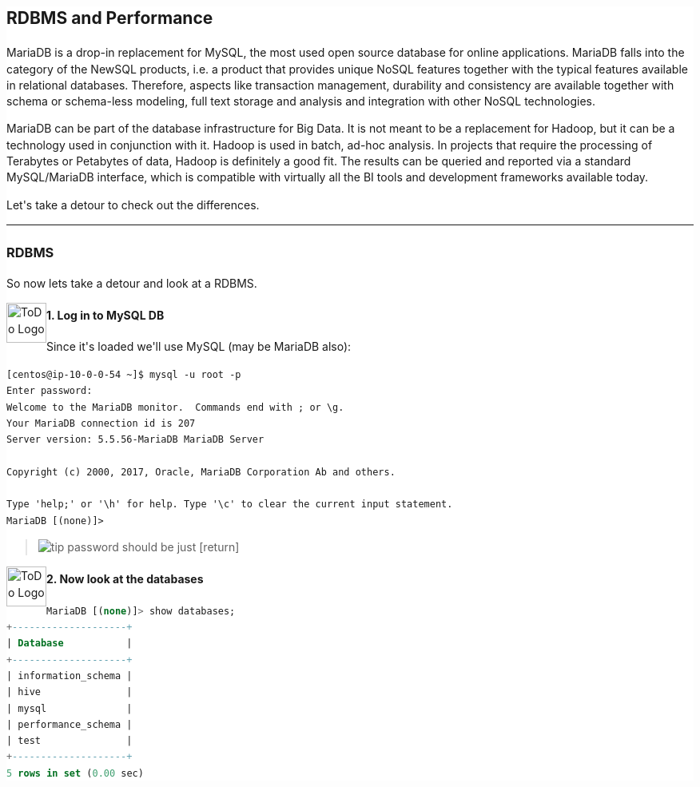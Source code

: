 ## RDBMS and Performance

MariaDB is a drop-in replacement for MySQL, the most used open source database for online applications. MariaDB falls into the category of the NewSQL products, 
i.e. a product that provides unique NoSQL features together with the typical features available in relational databases. 
Therefore, aspects like transaction management, durability and consistency are available together with schema or schema-less modeling, 
full text storage and analysis and integration with other NoSQL technologies.

MariaDB can be part of the database infrastructure for Big Data. It is not meant to be a replacement for Hadoop, but it can be a 
technology used in conjunction with it. Hadoop is used in batch, ad-hoc analysis. In projects that require the processing of Terabytes or Petabytes of data, 
Hadoop is definitely a good fit. The results can be queried and reported via a standard MySQL/MariaDB interface, which is compatible with virtually 
all the BI tools and development frameworks available today.

Let's take a detour to check out the differences.

----

### RDBMS

So now lets take a detour and look at a RDBMS. 

<img src="https://user-images.githubusercontent.com/558905/40613898-7a6c70d6-624e-11e8-9178-7bde851ac7bd.png" align="left" width="50" height="50" title="ToDo Logo" />
<h4>1. Log in to MySQL DB</h4>

Since it's loaded we'll use MySQL (may be MariaDB also):

```console
[centos@ip-10-0-0-54 ~]$ mysql -u root -p
Enter password:
Welcome to the MariaDB monitor.  Commands end with ; or \g.
Your MariaDB connection id is 207
Server version: 5.5.56-MariaDB MariaDB Server

Copyright (c) 2000, 2017, Oracle, MariaDB Corporation Ab and others.

Type 'help;' or '\h' for help. Type '\c' to clear the current input statement.
MariaDB [(none)]>
```

> ![tip](https://user-images.githubusercontent.com/558905/40528496-37bfadac-5fbf-11e8-8b5a-8bea2634f284.png) password should be just [return]


<img src="https://user-images.githubusercontent.com/558905/40613898-7a6c70d6-624e-11e8-9178-7bde851ac7bd.png" align="left" width="50" height="50" title="ToDo Logo" />
<h4>2. Now look at the databases</h4>

```sql
MariaDB [(none)]> show databases;
+--------------------+
| Database           |
+--------------------+
| information_schema |
| hive               |
| mysql              |
| performance_schema |
| test               |
+--------------------+
5 rows in set (0.00 sec)
```
